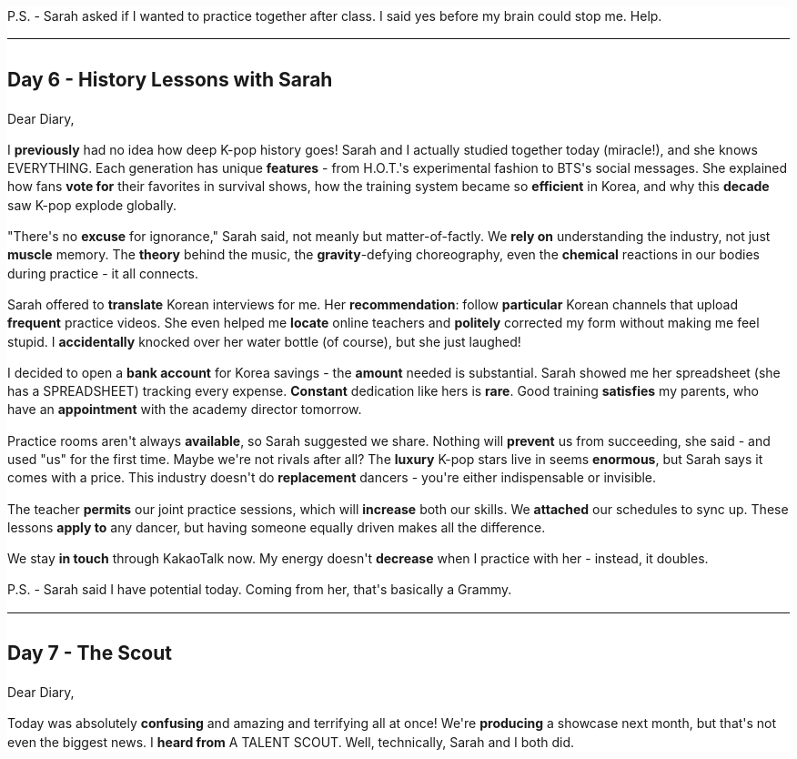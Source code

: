 P.S. - Sarah asked if I wanted to practice together after class. I said yes before my brain could stop me. Help.


---


## Day 6 - History Lessons with Sarah

Dear Diary,

I **previously** had no idea how deep K-pop history goes! Sarah and I actually studied together today (miracle!), and she knows EVERYTHING. Each generation has unique **features** - from H.O.T.'s experimental fashion to BTS's social messages. She explained how fans **vote for** their favorites in survival shows, how the training system became so **efficient** in Korea, and why this **decade** saw K-pop explode globally.

"There's no **excuse** for ignorance," Sarah said, not meanly but matter-of-factly. We **rely on** understanding the industry, not just **muscle** memory. The **theory** behind the music, the **gravity**-defying choreography, even the **chemical** reactions in our bodies during practice - it all connects.

Sarah offered to **translate** Korean interviews for me. Her **recommendation**: follow **particular** Korean channels that upload **frequent** practice videos. She even helped me **locate** online teachers and **politely** corrected my form without making me feel stupid. I **accidentally** knocked over her water bottle (of course), but she just laughed!

I decided to open a **bank account** for Korea savings - the **amount** needed is substantial. Sarah showed me her spreadsheet (she has a SPREADSHEET) tracking every expense. **Constant** dedication like hers is **rare**. Good training **satisfies** my parents, who have an **appointment** with the academy director tomorrow.

Practice rooms aren't always **available**, so Sarah suggested we share. Nothing will **prevent** us from succeeding, she said - and used "us" for the first time. Maybe we're not rivals after all? The **luxury** K-pop stars live in seems **enormous**, but Sarah says it comes with a price. This industry doesn't do **replacement** dancers - you're either indispensable or invisible.

The teacher **permits** our joint practice sessions, which will **increase** both our skills. We **attached** our schedules to sync up. These lessons **apply to** any dancer, but having someone equally driven makes all the difference.

We stay **in touch** through KakaoTalk now. My energy doesn't **decrease** when I practice with her - instead, it doubles.

P.S. - Sarah said I have potential today. Coming from her, that's basically a Grammy.


---


## Day 7 - The Scout

Dear Diary,

Today was absolutely **confusing** and amazing and terrifying all at once! We're **producing** a showcase next month, but that's not even the biggest news. I **heard from** A TALENT SCOUT. Well, technically, Sarah and I both did.
